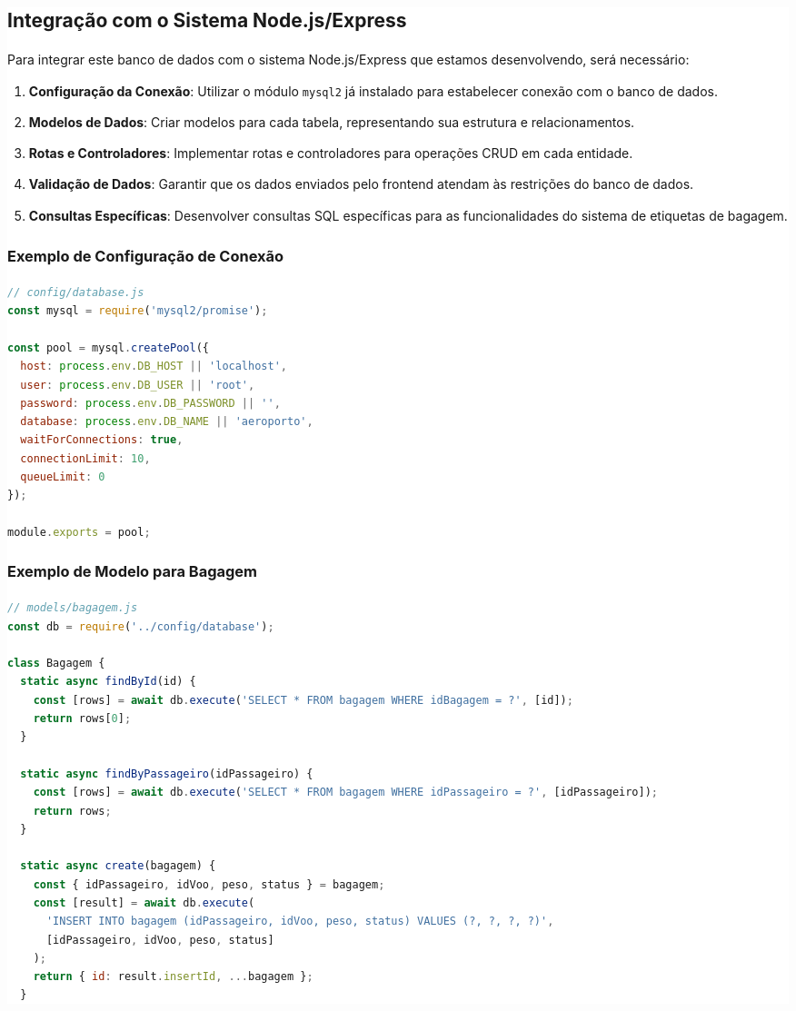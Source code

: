 ## Integração com o Sistema Node.js/Express

Para integrar este banco de dados com o sistema Node.js/Express que estamos desenvolvendo, será necessário:

1. **Configuração da Conexão**: Utilizar o módulo `mysql2` já instalado para estabelecer conexão com o banco de dados.

2. **Modelos de Dados**: Criar modelos para cada tabela, representando sua estrutura e relacionamentos.

3. **Rotas e Controladores**: Implementar rotas e controladores para operações CRUD em cada entidade.

4. **Validação de Dados**: Garantir que os dados enviados pelo frontend atendam às restrições do banco de dados.

5. **Consultas Específicas**: Desenvolver consultas SQL específicas para as funcionalidades do sistema de etiquetas de bagagem.

### Exemplo de Configuração de Conexão

```javascript
// config/database.js
const mysql = require('mysql2/promise');

const pool = mysql.createPool({
  host: process.env.DB_HOST || 'localhost',
  user: process.env.DB_USER || 'root',
  password: process.env.DB_PASSWORD || '',
  database: process.env.DB_NAME || 'aeroporto',
  waitForConnections: true,
  connectionLimit: 10,
  queueLimit: 0
});

module.exports = pool;
```

### Exemplo de Modelo para Bagagem

```javascript
// models/bagagem.js
const db = require('../config/database');

class Bagagem {
  static async findById(id) {
    const [rows] = await db.execute('SELECT * FROM bagagem WHERE idBagagem = ?', [id]);
    return rows[0];
  }

  static async findByPassageiro(idPassageiro) {
    const [rows] = await db.execute('SELECT * FROM bagagem WHERE idPassageiro = ?', [idPassageiro]);
    return rows;
  }

  static async create(bagagem) {
    const { idPassageiro, idVoo, peso, status } = bagagem;
    const [result] = await db.execute(
      'INSERT INTO bagagem (idPassageiro, idVoo, peso, status) VALUES (?, ?, ?, ?)',
      [idPassageiro, idVoo, peso, status]
    );
    return { id: result.insertId, ...bagagem };
  }

```